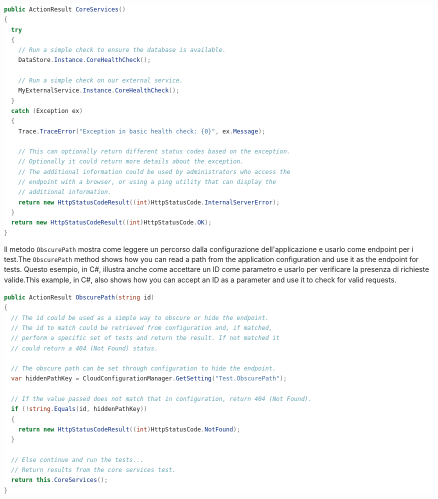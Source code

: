 ```csharp
public ActionResult CoreServices()
{
  try
  {
    // Run a simple check to ensure the database is available.
    DataStore.Instance.CoreHealthCheck();

    // Run a simple check on our external service.
    MyExternalService.Instance.CoreHealthCheck();
  }
  catch (Exception ex)
  {
    Trace.TraceError("Exception in basic health check: {0}", ex.Message);

    // This can optionally return different status codes based on the exception.
    // Optionally it could return more details about the exception.
    // The additional information could be used by administrators who access the
    // endpoint with a browser, or using a ping utility that can display the
    // additional information.
    return new HttpStatusCodeResult((int)HttpStatusCode.InternalServerError);
  }
  return new HttpStatusCodeResult((int)HttpStatusCode.OK);
}
```
<span data-ttu-id="4a724-212">Il metodo `ObscurePath` mostra come leggere un percorso dalla configurazione dell'applicazione e usarlo come endpoint per i test.</span><span class="sxs-lookup"><span data-stu-id="4a724-212">The `ObscurePath` method shows how you can read a path from the application configuration and use it as the endpoint for tests.</span></span> <span data-ttu-id="4a724-213">Questo esempio, in C#, illustra anche come accettare un ID come parametro e usarlo per verificare la presenza di richieste valide.</span><span class="sxs-lookup"><span data-stu-id="4a724-213">This example, in C#, also shows how you can accept an ID as a parameter and use it to check for valid requests.</span></span>

```csharp
public ActionResult ObscurePath(string id)
{
  // The id could be used as a simple way to obscure or hide the endpoint.
  // The id to match could be retrieved from configuration and, if matched,
  // perform a specific set of tests and return the result. If not matched it
  // could return a 404 (Not Found) status.

  // The obscure path can be set through configuration to hide the endpoint.
  var hiddenPathKey = CloudConfigurationManager.GetSetting("Test.ObscurePath");

  // If the value passed does not match that in configuration, return 404 (Not Found).
  if (!string.Equals(id, hiddenPathKey))
  {
    return new HttpStatusCodeResult((int)HttpStatusCode.NotFound);
  }

  // Else continue and run the tests...
  // Return results from the core services test.
  return this.CoreServices();
}
```

